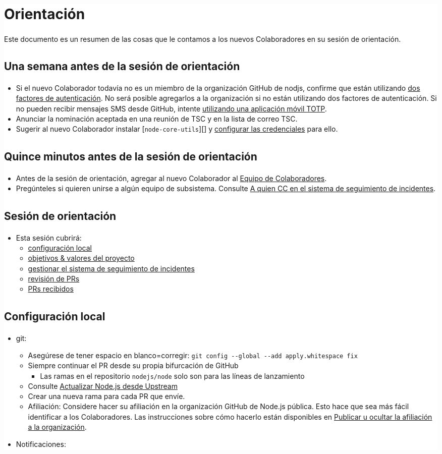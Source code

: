 # Orientación

Este documento es un resumen de las cosas que le contamos a los nuevos Colaboradores en su sesión de orientación.

## Una semana antes de la sesión de orientación

* Si el nuevo Colaborador todavía no es un miembro de la organización GitHub de nodjs, confirme que están utilizando [dos factores de autenticación](https://help.github.com/articles/securing-your-account-with-two-factor-authentication-2fa/). No será posible agregarlos a la organización si no están utilizando dos factores de autenticación. Si no pueden recibir mensajes SMS desde GitHub, intente [utilizando una aplicación móvil TOTP](https://help.github.com/articles/configuring-two-factor-authentication-via-a-totp-mobile-app/).
* Anunciar la nominación aceptada en una reunión de TSC y en la lista de correo TSC.
* Sugerir al nuevo Colaborador instalar [`node-core-utils`][] y [configurar las credenciales](https://github.com/nodejs/node-core-utils#setting-up-credentials) para ello.

## Quince minutos antes de la sesión de orientación

* Antes de la sesión de orientación, agregar al nuevo Colaborador al [Equipo de Colaboradores](https://github.com/orgs/nodejs/teams/collaborators).
* Pregúnteles si quieren unirse a algún equipo de subsistema. Consulte [A quien CC en el sistema de seguimiento de incidentes](../COLLABORATOR_GUIDE.md#who-to-cc-in-the-issue-tracker).

## Sesión de orientación

* Esta sesión cubrirá: 
  * [configuración local](#local-setup)
  * [objetivos & valores del proyecto](#project-goals--values)
  * [gestionar el sistema de seguimiento de incidentes](#managing-the-issue-tracker)
  * [revisión de PRs](#reviewing-prs)
  * [PRs recibidos](#landing-prs)

## Configuración local

* git:
  
  * Asegúrese de tener espacio en blanco=corregir: `git config --global --add
apply.whitespace fix`
  * Siempre continuar el PR desde su propia bifurcación de GitHub 
    * Las ramas en el repositorio `nodejs/node` solo son para las líneas de lanzamiento
  * Consulte [Actualizar Node.js desde Upstream](./onboarding-extras.md#updating-nodejs-from-upstream)
  * Crear una nueva rama para cada PR que envíe.
  * Afiliación: Considere hacer su afiliación en la organización GitHub de Node.js pública. Esto hace que sea más fácil identificar a los Colaboradores. Las instrucciones sobre cómo hacerlo están disponibles en [Publicar u ocultar la afiliación a la organización](https://help.github.com/articles/publicizing-or-hiding-organization-membership/).

* Notificaciones:
  
